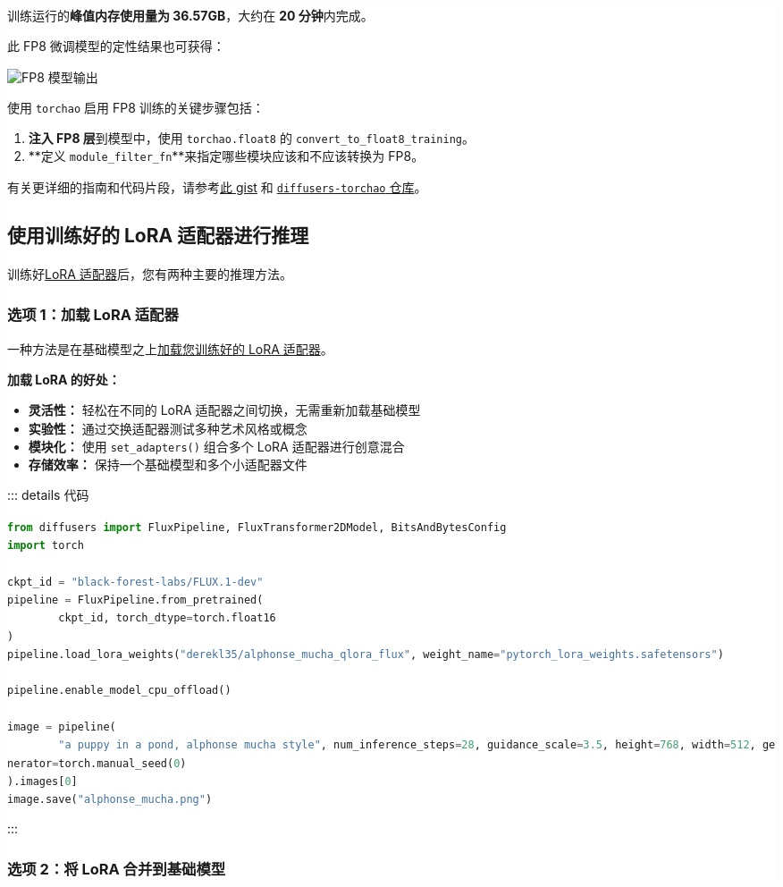 训练运行的**峰值内存使用量为 36.57GB**，大约在 **20 分钟**内完成。

此 FP8 微调模型的定性结果也可获得：

![FP8 模型输出](https://huggingface.co/datasets/huggingface/documentation-images/resolve/main/blog/quantization-backends-diffusers2/alphonse_mucha_fp8_combined.png)

使用 `torchao` 启用 FP8 训练的关键步骤包括：

1. **注入 FP8 层**到模型中，使用 `torchao.float8` 的 `convert_to_float8_training`。
2. **定义 `module_filter_fn`**来指定哪些模块应该和不应该转换为 FP8。

有关更详细的指南和代码片段，请参考[此 gist](https://gist.github.com/sayakpaul/f0358dd4f4bcedf14211eba5704df25a) 和 [`diffusers-torchao` 仓库](https://github.com/sayakpaul/diffusers-torchao/tree/main/training)。

## 使用训练好的 LoRA 适配器进行推理

训练好[LoRA 适配器](https://huggingface.co/collections/derekl35/flux-qlora-68527afe2c0ca7bc82a6d8d9)后，您有两种主要的推理方法。

### 选项 1：加载 LoRA 适配器

一种方法是在基础模型之上[加载您训练好的 LoRA 适配器](https://huggingface.co/docs/diffusers/v0.33.1/en/using-diffusers/loading_adapters#lora)。

**加载 LoRA 的好处：**

- **灵活性：** 轻松在不同的 LoRA 适配器之间切换，无需重新加载基础模型
- **实验性：** 通过交换适配器测试多种艺术风格或概念
- **模块化：** 使用 `set_adapters()` 组合多个 LoRA 适配器进行创意混合
- **存储效率：** 保持一个基础模型和多个小适配器文件

::: details 代码

```python
from diffusers import FluxPipeline, FluxTransformer2DModel, BitsAndBytesConfig
import torch 

ckpt_id = "black-forest-labs/FLUX.1-dev"
pipeline = FluxPipeline.from_pretrained(
        ckpt_id, torch_dtype=torch.float16
)
pipeline.load_lora_weights("derekl35/alphonse_mucha_qlora_flux", weight_name="pytorch_lora_weights.safetensors")

pipeline.enable_model_cpu_offload()

image = pipeline(
        "a puppy in a pond, alphonse mucha style", num_inference_steps=28, guidance_scale=3.5, height=768, width=512, generator=torch.manual_seed(0)
).images[0]
image.save("alphonse_mucha.png")
```

:::

### 选项 2：将 LoRA 合并到基础模型
